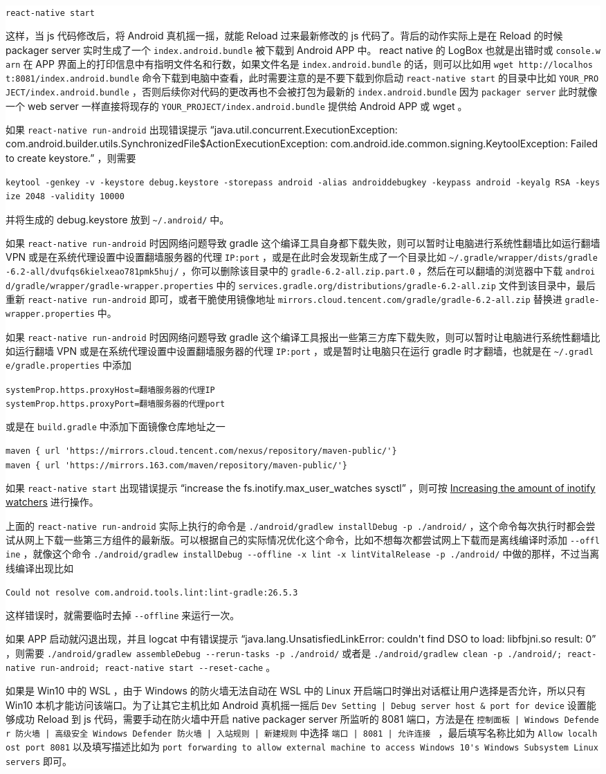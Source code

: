     react-native start

这样，当 js 代码修改后，将 Android 真机摇一摇，就能 Reload 过来最新修改的 js 代码了。背后的动作实际上是在 Reload 的时候 packager server 实时生成了一个 `index.android.bundle` 被下载到 Android APP 中。 react native 的 LogBox 也就是出错时或 `console.warn` 在 APP 界面上的打印信息中有指明文件名和行数，如果文件名是 `index.android.bundle` 的话，则可以比如用 `wget http://localhost:8081/index.android.bundle` 命令下载到电脑中查看，此时需要注意的是不要下载到你启动 `react-native start` 的目录中比如 `YOUR_PROJECT/index.android.bundle` ，否则后续你对代码的更改再也不会被打包为最新的 `index.android.bundle` 因为 `packager server` 此时就像一个 web server 一样直接将现存的 `YOUR_PROJECT/index.android.bundle` 提供给 Android APP 或 wget 。

如果 `react-native run-android` 出现错误提示 “java.util.concurrent.ExecutionException: com.android.builder.utils.SynchronizedFile$ActionExecutionException: com.android.ide.common.signing.KeytoolException: Failed to create keystore.” ，则需要

    keytool -genkey -v -keystore debug.keystore -storepass android -alias androiddebugkey -keypass android -keyalg RSA -keysize 2048 -validity 10000

并将生成的 debug.keystore 放到 `~/.android/` 中。

如果 `react-native run-android` 时因网络问题导致 gradle 这个编译工具自身都下载失败，则可以暂时让电脑进行系统性翻墙比如运行翻墙 VPN 或是在系统代理设置中设置翻墙服务器的代理 `IP:port` ，或是在此时会发现新生成了一个目录比如 `~/.gradle/wrapper/dists/gradle-6.2-all/dvufqs6kielxeao781pmk5huj/` ，你可以删除该目录中的 `gradle-6.2-all.zip.part.0` ，然后在可以翻墙的浏览器中下载 `android/gradle/wrapper/gradle-wrapper.properties` 中的 `services.gradle.org/distributions/gradle-6.2-all.zip` 文件到该目录中，最后重新 `react-native run-android` 即可，或者干脆使用镜像地址 `mirrors.cloud.tencent.com/gradle/gradle-6.2-all.zip` 替换进 `gradle-wrapper.properties` 中。

如果 `react-native run-android` 时因网络问题导致 gradle 这个编译工具报出一些第三方库下载失败，则可以暂时让电脑进行系统性翻墙比如运行翻墙 VPN 或是在系统代理设置中设置翻墙服务器的代理 `IP:port` ，或是暂时让电脑只在运行 gradle 时才翻墙，也就是在 `~/.gradle/gradle.properties` 中添加

    systemProp.https.proxyHost=翻墙服务器的代理IP
    systemProp.https.proxyPort=翻墙服务器的代理port

或是在 `build.gradle` 中添加下面镜像仓库地址之一

    maven { url 'https://mirrors.cloud.tencent.com/nexus/repository/maven-public/'}
    maven { url 'https://mirrors.163.com/maven/repository/maven-public/'}

如果 `react-native start` 出现错误提示 “increase the fs.inotify.max_user_watches sysctl” ，则可按 [Increasing the amount of inotify watchers](https://github.com/guard/listen/wiki/Increasing-the-amount-of-inotify-watchers) 进行操作。

上面的 `react-native run-android` 实际上执行的命令是 `./android/gradlew installDebug -p ./android/` ，这个命令每次执行时都会尝试从网上下载一些第三方组件的最新版。可以根据自己的实际情况优化这个命令，比如不想每次都尝试网上下载而是离线编译时添加 `--offline` ，就像这个命令 `./android/gradlew installDebug --offline -x lint -x lintVitalRelease -p ./android/` 中做的那样，不过当离线编译出现比如

    Could not resolve com.android.tools.lint:lint-gradle:26.5.3

这样错误时，就需要临时去掉 `--offline` 来运行一次。

如果 APP 启动就闪退出现，并且 logcat 中有错误提示 “java.lang.UnsatisfiedLinkError: couldn't find DSO to load: libfbjni.so result: 0” ，则需要 `./android/gradlew assembleDebug --rerun-tasks -p ./android/` 或者是 `./android/gradlew clean -p ./android/; react-native run-android; react-native start --reset-cache` 。

如果是 Win10 中的 WSL ，由于 Windows 的防火墙无法自动在 WSL 中的 Linux 开启端口时弹出对话框让用户选择是否允许，所以只有 Win10 本机才能访问该端口。为了让其它主机比如 Android 真机摇一摇后 `Dev Setting | Debug server host & port for device` 设置能够成功 Reload 到 js 代码，需要手动在防火墙中开启 native packager server 所监听的 8081 端口，方法是在 `控制面板 | Windows Defender 防火墙 | 高级安全 Windows Defender 防火墙 | 入站规则 | 新建规则` 中选择 `端口 | 8081 | 允许连接 ` ，最后填写名称比如为 `Allow localhost port 8081` 以及填写描述比如为 `port forwarding to allow external machine to access Windows 10's Windows Subsystem Linux servers` 即可。
